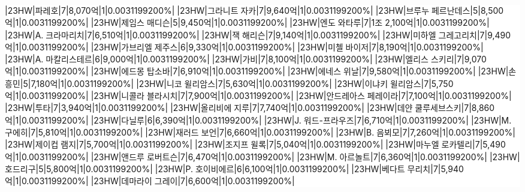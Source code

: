 |23HW|파레호|7|8,070억|1|0.0031199200%|
|23HW|그라니트 자카|7|9,640억|1|0.0031199200%|
|23HW|브루누 페르난데스|5|8,500억|1|0.0031199200%|
|23HW|제임스 매디슨|5|9,450억|1|0.0031199200%|
|23HW|엔도 와타루|7|1조 2,100억|1|0.0031199200%|
|23HW|A. 크라마리치|7|6,510억|1|0.0031199200%|
|23HW|잭 해리슨|7|9,140억|1|0.0031199200%|
|23HW|미하엘 그레고리치|7|9,490억|1|0.0031199200%|
|23HW|가브리엘 제주스|6|9,330억|1|0.0031199200%|
|23HW|미첼 바이저|7|8,190억|1|0.0031199200%|
|23HW|A. 마칼리스테르|6|9,000억|1|0.0031199200%|
|23HW|가비|7|8,100억|1|0.0031199200%|
|23HW|엘리스 스키리|7|9,070억|1|0.0031199200%|
|23HW|에드몽 탑소바|7|6,910억|1|0.0031199200%|
|23HW|에네스 위날|7|9,580억|1|0.0031199200%|
|23HW|손흥민|5|7,180억|1|0.0031199200%|
|23HW|니코 윌리암스|7|5,630억|1|0.0031199200%|
|23HW|이냐키 윌리암스|7|5,750억|1|0.0031199200%|
|23HW|니콜라 블라시치|7|7,900억|1|0.0031199200%|
|23HW|안드레아스 페레이라|7|7,100억|1|0.0031199200%|
|23HW|투타|7|3,940억|1|0.0031199200%|
|23HW|올리비에 지루|7|7,740억|1|0.0031199200%|
|23HW|데얀 쿨루세브스키|7|8,860억|1|0.0031199200%|
|23HW|다닐루|6|6,390억|1|0.0031199200%|
|23HW|J. 워드-프라우즈|7|6,710억|1|0.0031199200%|
|23HW|M. 구에히|7|5,810억|1|0.0031199200%|
|23HW|재러드 보언|7|6,660억|1|0.0031199200%|
|23HW|B. 음뵈모|7|7,260억|1|0.0031199200%|
|23HW|제이컵 램지|7|5,700억|1|0.0031199200%|
|23HW|조지프 윌록|7|5,040억|1|0.0031199200%|
|23HW|마누엘 로카텔리|7|5,490억|1|0.0031199200%|
|23HW|앤드루 로버트슨|7|6,470억|1|0.0031199200%|
|23HW|M. 아르놀트|7|6,360억|1|0.0031199200%|
|23HW|호드리구|5|5,800억|1|0.0031199200%|
|23HW|P. 호이비에르|6|6,100억|1|0.0031199200%|
|23HW|베다트 무리치|7|5,940억|1|0.0031199200%|
|23HW|데마라이 그레이|7|6,600억|1|0.0031199200%|